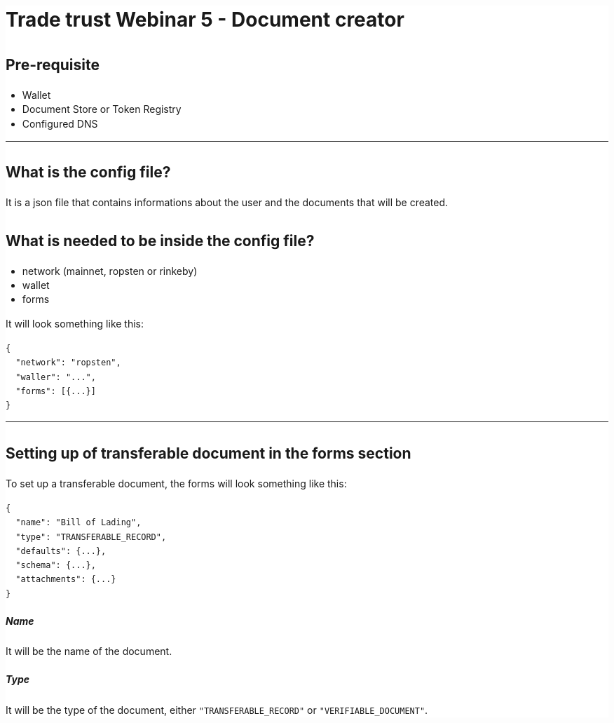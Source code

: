# Trade trust Webinar 5 - Document creator

## Pre-requisite

- Wallet
- Document Store or Token Registry
- Configured DNS

---

## What is the config file?

It is a json file that contains informations about the user and the documents that will be created.

## What is needed to be inside the config file?

- network (mainnet, ropsten or rinkeby)
- wallet
- forms

It will look something like this:

```
{
  "network": "ropsten",
  "waller": "...",
  "forms": [{...}]
}
```

---

## Setting up of transferable document in the forms section

To set up a transferable document, the forms will look something like this:

```
{
  "name": "Bill of Lading",
  "type": "TRANSFERABLE_RECORD",
  "defaults": {...},
  "schema": {...},
  "attachments": {...}
}
```

##### Name

It will be the name of the document.

##### Type

It will be the type of the document, either `"TRANSFERABLE_RECORD"` or `"VERIFIABLE_DOCUMENT"`.

